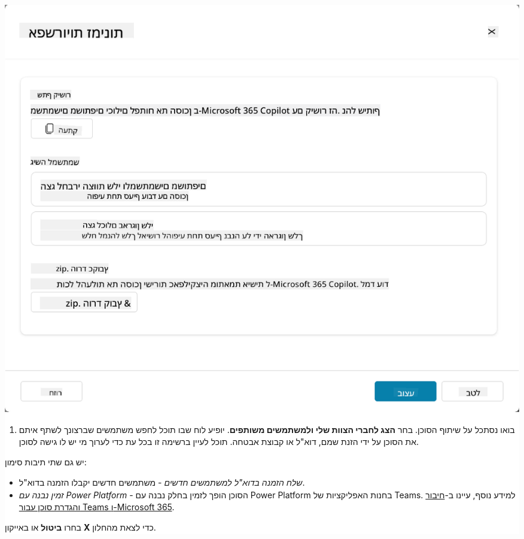 ![אפשרויות זמינות](../../../../../translated_images/3.4_04_AvailabilityOptions.7a7189f3e79617b041b78984a4eb862429bd6bb5584f0fa9b72e68b34bc5f051.he.png)

1. בואו נסתכל על שיתוף הסוכן. בחר **הצג לחברי הצוות שלי ולמשתמשים משותפים**. יופיע לוח שבו תוכל לחפש משתמשים שברצונך לשתף איתם את הסוכן על ידי הזנת שמם, דוא"ל או קבוצת אבטחה. תוכל לעיין ברשימה זו בכל עת כדי לערוך מי יש לו גישה לסוכן.

יש גם שתי תיבות סימון:
- _שלח הזמנה בדוא"ל למשתמשים חדשים_ - משתמשים חדשים יקבלו הזמנה בדוא"ל.
- _זמין נבנה עם Power Platform_ - הסוכן הופך לזמין בחלק נבנה עם Power Platform בחנות האפליקציות של Teams.
למידע נוסף, עיינו ב-[חיבור והגדרת סוכן עבור Teams ו-Microsoft 365](https://learn.microsoft.com/microsoft-copilot-studio/publication-add-bot-to-microsoft-teams/?WT.mc_id=power-172614-ebenitez).

בחרו **ביטול** או באייקון **X** כדי לצאת מהחלון.
